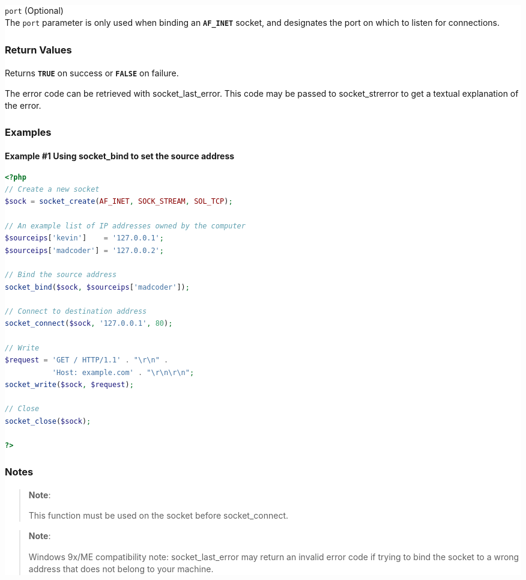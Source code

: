 `port` (Optional)  
The `port` parameter is only used when binding an **`AF_INET`** socket,
and designates the port on which to listen for connections.

### Return Values

Returns **`TRUE`** on success or **`FALSE`** on failure.

The error code can be retrieved with <span
class="function">socket\_last\_error</span>. This code may be passed to
<span class="function">socket\_strerror</span> to get a textual
explanation of the error.

### Examples

**Example \#1 Using <span class="function">socket\_bind</span> to set
the source address**

``` php
<?php
// Create a new socket
$sock = socket_create(AF_INET, SOCK_STREAM, SOL_TCP);

// An example list of IP addresses owned by the computer
$sourceips['kevin']    = '127.0.0.1';
$sourceips['madcoder'] = '127.0.0.2';

// Bind the source address
socket_bind($sock, $sourceips['madcoder']);

// Connect to destination address
socket_connect($sock, '127.0.0.1', 80);

// Write
$request = 'GET / HTTP/1.1' . "\r\n" .
           'Host: example.com' . "\r\n\r\n";
socket_write($sock, $request);

// Close
socket_close($sock);

?>
```

### Notes

> **Note**:
>
> This function must be used on the socket before <span
> class="function">socket\_connect</span>.

> **Note**:
>
> Windows 9x/ME compatibility note: <span
> class="function">socket\_last\_error</span> may return an invalid
> error code if trying to bind the socket to a wrong address that does
> not belong to your machine.

